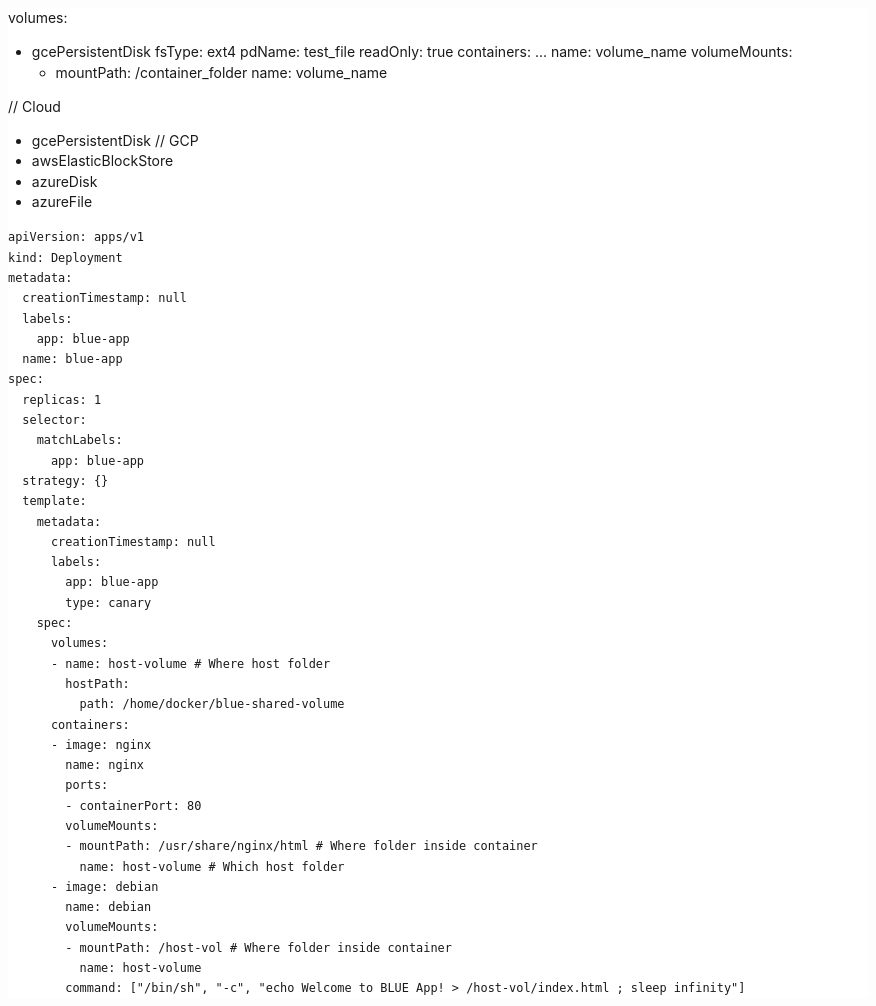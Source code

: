 volumes:
  - gcePersistentDisk
    fsType: ext4
    pdName: test_file
    readOnly: true
containers:
  ...
  name: volume_name 
    volumeMounts:
    - mountPath: /container_folder
      name: volume_name


// Cloud
- gcePersistentDisk // GCP
- awsElasticBlockStore
- azureDisk
- azureFile


```
apiVersion: apps/v1
kind: Deployment
metadata:
  creationTimestamp: null
  labels:
    app: blue-app
  name: blue-app
spec:
  replicas: 1
  selector:
    matchLabels:
      app: blue-app
  strategy: {}
  template:
    metadata:
      creationTimestamp: null
      labels:
        app: blue-app
        type: canary
    spec:
      volumes:
      - name: host-volume # Where host folder
        hostPath:
          path: /home/docker/blue-shared-volume
      containers:
      - image: nginx
        name: nginx
        ports:
        - containerPort: 80
        volumeMounts:
        - mountPath: /usr/share/nginx/html # Where folder inside container
          name: host-volume # Which host folder
      - image: debian
        name: debian
        volumeMounts:
        - mountPath: /host-vol # Where folder inside container
          name: host-volume
        command: ["/bin/sh", "-c", "echo Welcome to BLUE App! > /host-vol/index.html ; sleep infinity"]
```

